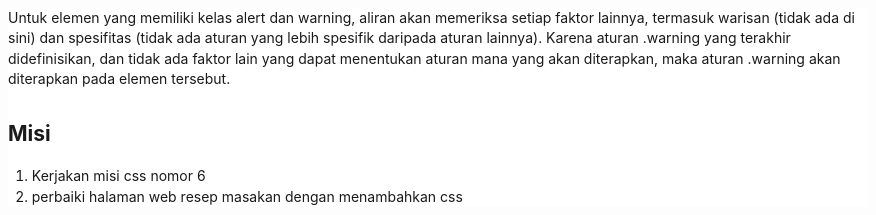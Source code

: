 Untuk elemen yang memiliki kelas alert dan warning, aliran akan memeriksa setiap faktor lainnya, termasuk warisan (tidak ada di sini) dan spesifitas (tidak ada aturan yang lebih spesifik daripada aturan lainnya). Karena aturan .warning yang terakhir didefinisikan, dan tidak ada faktor lain yang dapat menentukan aturan mana yang akan diterapkan, maka aturan .warning akan diterapkan pada elemen tersebut.

## Misi
1. Kerjakan misi css nomor 6
2. perbaiki halaman web resep masakan dengan menambahkan css